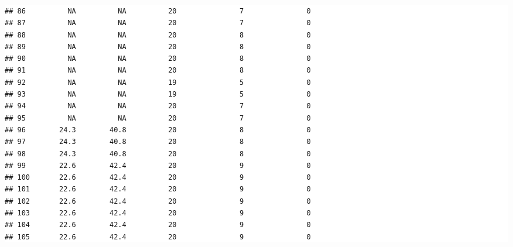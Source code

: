     ## 86          NA          NA          20               7               0
    ## 87          NA          NA          20               7               0
    ## 88          NA          NA          20               8               0
    ## 89          NA          NA          20               8               0
    ## 90          NA          NA          20               8               0
    ## 91          NA          NA          20               8               0
    ## 92          NA          NA          19               5               0
    ## 93          NA          NA          19               5               0
    ## 94          NA          NA          20               7               0
    ## 95          NA          NA          20               7               0
    ## 96        24.3        40.8          20               8               0
    ## 97        24.3        40.8          20               8               0
    ## 98        24.3        40.8          20               8               0
    ## 99        22.6        42.4          20               9               0
    ## 100       22.6        42.4          20               9               0
    ## 101       22.6        42.4          20               9               0
    ## 102       22.6        42.4          20               9               0
    ## 103       22.6        42.4          20               9               0
    ## 104       22.6        42.4          20               9               0
    ## 105       22.6        42.4          20               9               0